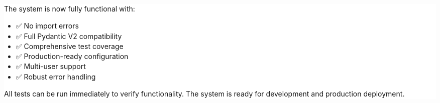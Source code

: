 The system is now fully functional with:
- ✅ No import errors
- ✅ Full Pydantic V2 compatibility
- ✅ Comprehensive test coverage
- ✅ Production-ready configuration
- ✅ Multi-user support
- ✅ Robust error handling

All tests can be run immediately to verify functionality. The system is ready for development and production deployment.